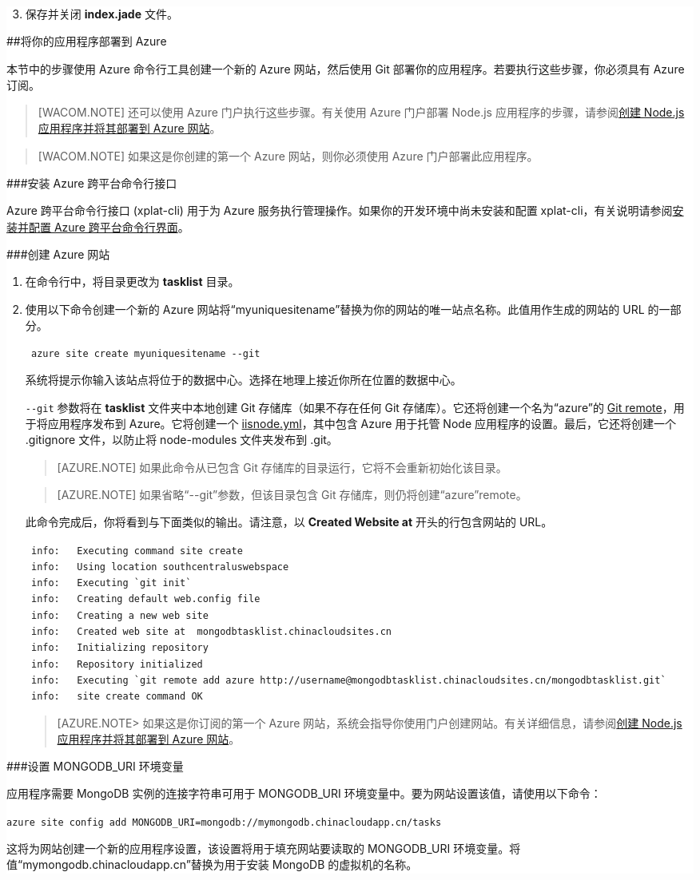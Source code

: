 3. 保存并关闭 **index.jade** 文件。



##将你的应用程序部署到 Azure

本节中的步骤使用 Azure 命令行工具创建一个新的 Azure 网站，然后使用 Git 部署你的应用程序。若要执行这些步骤，你必须具有 Azure 订阅。

> [WACOM.NOTE] 还可以使用 Azure 门户执行这些步骤。有关使用 Azure 门户部署 Node.js 应用程序的步骤，请参阅<a href="/documentation/articles/web-sites-nodejs-develop-deploy-mac/">创建 Node.js 应用程序并将其部署到 Azure 网站</a>。

> [WACOM.NOTE] 如果这是你创建的第一个 Azure 网站，则你必须使用 Azure 门户部署此应用程序。

###安装 Azure 跨平台命令行接口

Azure 跨平台命令行接口 (xplat-cli) 用于为 Azure 服务执行管理操作。如果你的开发环境中尚未安装和配置 xplat-cli，有关说明请参阅[安装并配置 Azure 跨平台命令行界面][xplatcli]。

###创建 Azure 网站

1. 在命令行中，将目录更改为 **tasklist** 目录。

2. 使用以下命令创建一个新的 Azure 网站将“myuniquesitename”替换为你的网站的唯一站点名称。此值用作生成的网站的 URL 的一部分。

		azure site create myuniquesitename --git
		
	系统将提示你输入该站点将位于的数据中心。选择在地理上接近你所在位置的数据中心。
	
	`--git` 参数将在 **tasklist** 文件夹中本地创建 Git 存储库（如果不存在任何 Git 存储库）。它还将创建一个名为“azure”的 [Git remote]，用于将应用程序发布到 Azure。它将创建一个 [iisnode.yml]，其中包含 Azure 用于托管 Node 应用程序的设置。最后，它还将创建一个 .gitignore 文件，以防止将 node-modules 文件夹发布到 .git。
	
	> [AZURE.NOTE] 如果此命令从已包含 Git 存储库的目录运行，它将不会重新初始化该目录。
	
	> [AZURE.NOTE] 如果省略“--git”参数，但该目录包含 Git 存储库，则仍将创建“azure”remote。
	
	此命令完成后，你将看到与下面类似的输出。请注意，以 **Created Website at** 开头的行包含网站的 URL。

		info:   Executing command site create
		info:   Using location southcentraluswebspace
		info:   Executing `git init`
		info:   Creating default web.config file
		info:   Creating a new web site
		info:   Created web site at  mongodbtasklist.chinacloudsites.cn
		info:   Initializing repository
		info:   Repository initialized
		info:   Executing `git remote add azure http://username@mongodbtasklist.chinacloudsites.cn/mongodbtasklist.git`
		info:   site create command OK

	> [AZURE.NOTE> 如果这是你订阅的第一个 Azure 网站，系统会指导你使用门户创建网站。有关详细信息，请参阅<a href="/documentation/articles/web-sites-nodejs-develop-deploy-mac/">创建 Node.js 应用程序并将其部署到 Azure 网站</a>。

###设置 MONGODB\_URI 环境变量

应用程序需要 MongoDB 实例的连接字符串可用于 MONGODB\_URI 环境变量中。要为网站设置该值，请使用以下命令：

	azure site config add MONGODB_URI=mongodb://mymongodb.chinacloudapp.cn/tasks

这将为网站创建一个新的应用程序设置，该设置将用于填充网站要读取的 MONGODB_URI 环境变量。将值“mymongodb.chinacloudapp.cn”替换为用于安装 MongoDB 的虚拟机的名称。


[mongosecurity]: http://docs.mongodb.org/manual/security/
[node]: http://nodejs.org
[MongoDB]: http://www.mongodb.org
[Git]: http://git-scm.com
[Express]: http://expressjs.com
[Mongoose]: http://mongoosejs.com
[for free]: /zh-cn/pricing/1rmb-trial
[Git remote]: http://git-scm.com/docs/git-remote
[azure-sdk-for-node]: https://github.com/WindowsAzure/azure-sdk-for-node
[iisnode.yml]: https://github.com/WindowsAzure/iisnode/blob/master/src/samples/configuration/iisnode.yml
[Azure command-line tool for Mac and Linux]: /documentation/articles/xplat-cli/
[Azure Developer Center]: /develop/nodejs/
[Create and deploy a Node.js application to Azure  Websites]: /documentation/articles/web-sites-nodejs-develop-deploy-mac/
[使用 Azure 网站中的 GIT 进行持续部署]: /documentation/articles/web-sites-publish-source-control/
[Installing MongoDB on a Linux Virtual machine]: /zh-cn/documentation/article/virtual-machines-install-mongodb-centos-linux/
[使用 Azure 表服务的 Node.js Web 应用程序]: /documentation/articles/storage-nodejs-use-table-storage-web-site/
[node-mongo-finished]: ./media/web-sites-nodejs-store-data-mongodb/todo_list_empty.png
[node-mongo-express-results]: ./media/store-mongodb-web-sites-nodejs-use-mac/express_output.png
[node-mongo-add-item]: ./media/store-mongodb-web-sites-nodejs-use-mac/todo_add_item.png
[node-mongo-list-items]: ./media/store-mongodb-web-sites-nodejs-use-mac/todo_list_items.png
[download-publishing-settings]: ./media/store-mongodb-web-sites-nodejs-use-mac/azure-account-download-cli.png
[installguides]: http://docs.mongodb.org/manual/installation/
[azureportal]: https://manage.windowsazure.cn/
[mongodocs]: http://docs.mongodb.org/manual/
[xplatcli]: /documentation/articles/xplat-cli/
[selectdepo]: ./media/web-sites-nodejs-store-data-mongodb/browsedepot.png
[selectedimage]: ./media/web-sites-nodejs-store-data-mongodb/selectimage.png
[selectstorage]: ./media/web-sites-nodejs-store-data-mongodb/storageaccount.png
[register]: ./media/web-sites-nodejs-store-data-mongodb/register.png
[myimage]: ./media/web-sites-nodejs-store-data-mongodb/myimages.png
[vmname]: ./media/web-sites-nodejs-store-data-mongodb/vmname.png
[vmconfig]: ./media/web-sites-nodejs-store-data-mongodb/vmconfig.png
[vmendpoint]: ./media/web-sites-nodejs-store-data-mongodb/endpoints.png
[sshazure]: /documentation/articles/linux-use-ssh-key/
[mongodbonazure]: http://docs.mongodb.org/ecosystem/tutorial/install-mongodb-on-linux-in-azure/